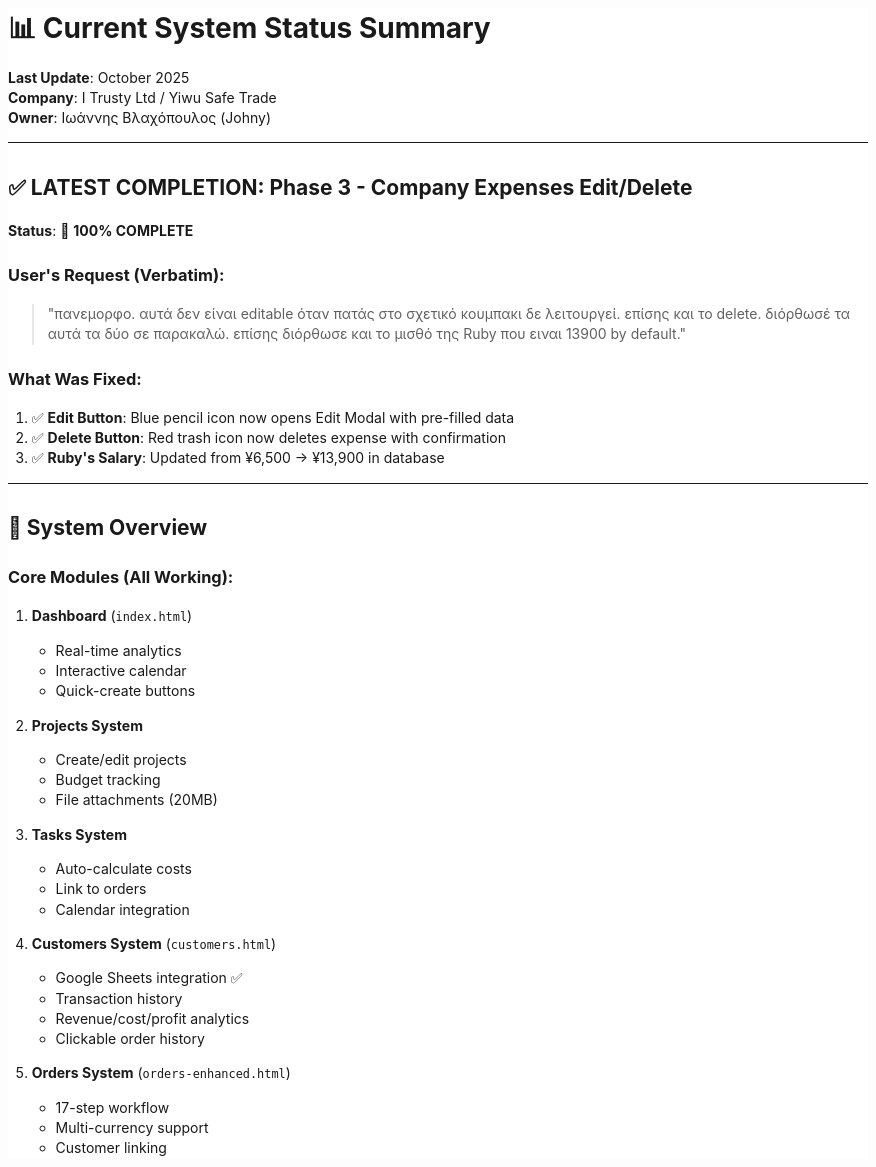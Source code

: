 # 📊 Current System Status Summary

**Last Update**: October 2025  
**Company**: I Trusty Ltd / Yiwu Safe Trade  
**Owner**: Ιωάννης Βλαχόπουλος (Johny)

---

## ✅ LATEST COMPLETION: Phase 3 - Company Expenses Edit/Delete

**Status**: 🎉 **100% COMPLETE**

### User's Request (Verbatim):
> "πανεμορφο. αυτά δεν είναι editable όταν πατάς στο σχετικό κουμπακι δε λειτουργεί. επίσης και το delete. διόρθωσέ τα αυτά τα δύο σε παρακαλώ. επίσης διόρθωσε και το μισθό της Ruby που ειναι 13900 by default."

### What Was Fixed:
1. ✅ **Edit Button**: Blue pencil icon now opens Edit Modal with pre-filled data
2. ✅ **Delete Button**: Red trash icon now deletes expense with confirmation
3. ✅ **Ruby's Salary**: Updated from ¥6,500 → ¥13,900 in database

---

## 🎯 System Overview

### Core Modules (All Working):

1. **Dashboard** (`index.html`)
   - Real-time analytics
   - Interactive calendar
   - Quick-create buttons

2. **Projects System**
   - Create/edit projects
   - Budget tracking
   - File attachments (20MB)

3. **Tasks System**
   - Auto-calculate costs
   - Link to orders
   - Calendar integration

4. **Customers System** (`customers.html`)
   - Google Sheets integration ✅
   - Transaction history
   - Revenue/cost/profit analytics
   - Clickable order history

5. **Orders System** (`orders-enhanced.html`)
   - 17-step workflow
   - Multi-currency support
   - Customer linking
